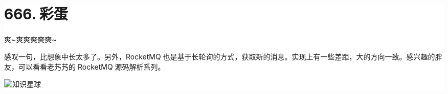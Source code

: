 # 666. 彩蛋

爽~爽爽~~爽爽爽~~~

感叹一句，比想象中长太多了。另外，RocketMQ 也是基于长轮询的方式，获取新的消息。实现上有一些差距，大的方向一致。感兴趣的胖友，可以看看老艿艿的 RocketMQ 源码解析系列。

![知识星球](http://www.iocoder.cn/images/Architecture/2017_12_29/01.png)


